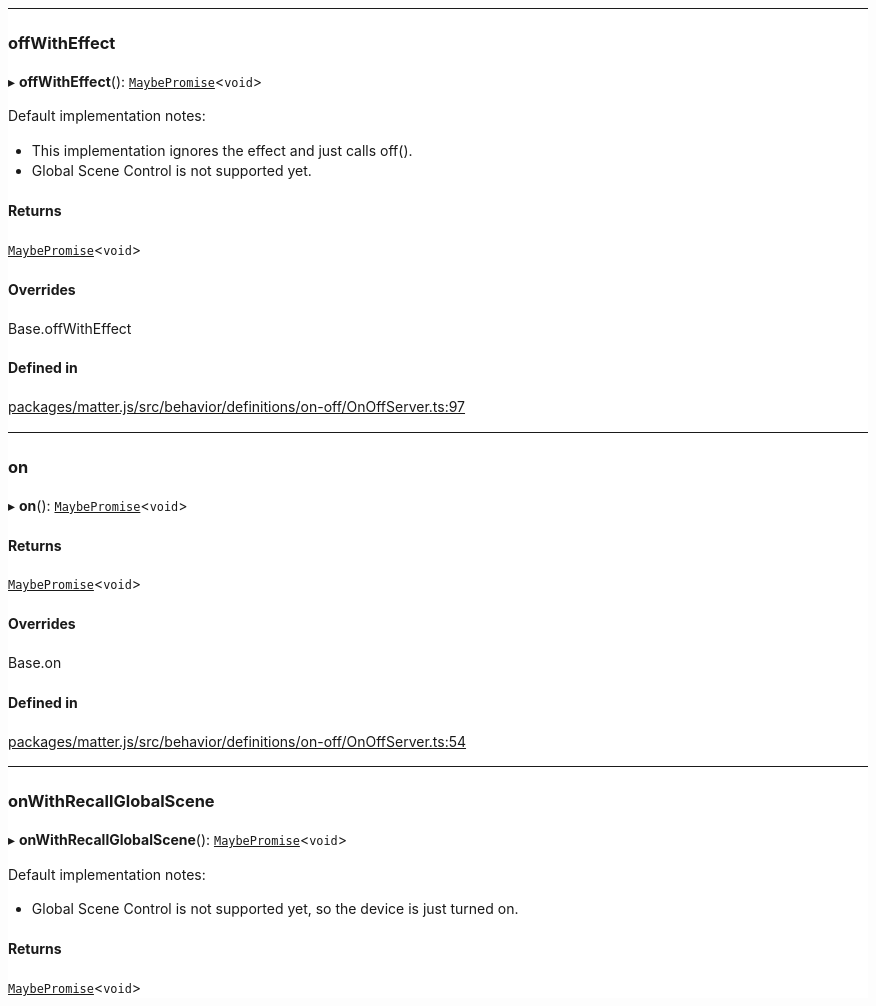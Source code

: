 ___

### offWithEffect

▸ **offWithEffect**(): [`MaybePromise`](../modules/util_export.md#maybepromise)\<`void`\>

Default implementation notes:
* This implementation ignores the effect and just calls off().
* Global Scene Control is not supported yet.

#### Returns

[`MaybePromise`](../modules/util_export.md#maybepromise)\<`void`\>

#### Overrides

Base.offWithEffect

#### Defined in

[packages/matter.js/src/behavior/definitions/on-off/OnOffServer.ts:97](https://github.com/project-chip/matter.js/blob/904d0c9b952b91f28a21803759c5e5c66ee4d272/packages/matter.js/src/behavior/definitions/on-off/OnOffServer.ts#L97)

___

### on

▸ **on**(): [`MaybePromise`](../modules/util_export.md#maybepromise)\<`void`\>

#### Returns

[`MaybePromise`](../modules/util_export.md#maybepromise)\<`void`\>

#### Overrides

Base.on

#### Defined in

[packages/matter.js/src/behavior/definitions/on-off/OnOffServer.ts:54](https://github.com/project-chip/matter.js/blob/904d0c9b952b91f28a21803759c5e5c66ee4d272/packages/matter.js/src/behavior/definitions/on-off/OnOffServer.ts#L54)

___

### onWithRecallGlobalScene

▸ **onWithRecallGlobalScene**(): [`MaybePromise`](../modules/util_export.md#maybepromise)\<`void`\>

Default implementation notes:
* Global Scene Control is not supported yet, so the device is just turned on.

#### Returns

[`MaybePromise`](../modules/util_export.md#maybepromise)\<`void`\>
